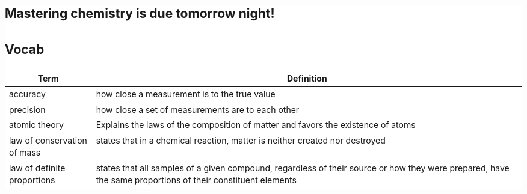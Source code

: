 ## Mastering chemistry is due tomorrow night!

## Vocab

| Term | Definition |
| --- | --- |
| accuracy | how close a measurement is to the true value |
| precision | how close a set of measurements are to each other |
| atomic theory | Explains the laws of the composition of matter and favors the existence of atoms |
| law of conservation of mass | states that in a chemical reaction, matter is neither created nor destroyed |
| law of definite proportions | states that all samples of a given compound, regardless of their source or how they were prepared, have the same proportions of their constituent elements
